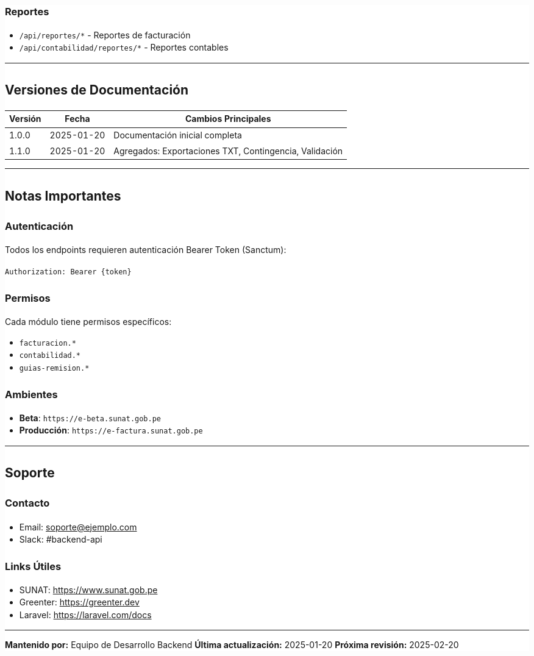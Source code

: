 ### Reportes
- `/api/reportes/*` - Reportes de facturación
- `/api/contabilidad/reportes/*` - Reportes contables

---

## Versiones de Documentación

| Versión | Fecha | Cambios Principales |
|---------|-------|---------------------|
| 1.0.0 | 2025-01-20 | Documentación inicial completa |
| 1.1.0 | 2025-01-20 | Agregados: Exportaciones TXT, Contingencia, Validación |

---

## Notas Importantes

### Autenticación
Todos los endpoints requieren autenticación Bearer Token (Sanctum):
```http
Authorization: Bearer {token}
```

### Permisos
Cada módulo tiene permisos específicos:
- `facturacion.*`
- `contabilidad.*`
- `guias-remision.*`

### Ambientes
- **Beta**: `https://e-beta.sunat.gob.pe`
- **Producción**: `https://e-factura.sunat.gob.pe`

---

## Soporte

### Contacto
- Email: soporte@ejemplo.com
- Slack: #backend-api

### Links Útiles
- SUNAT: https://www.sunat.gob.pe
- Greenter: https://greenter.dev
- Laravel: https://laravel.com/docs

---

**Mantenido por:** Equipo de Desarrollo Backend
**Última actualización:** 2025-01-20
**Próxima revisión:** 2025-02-20
